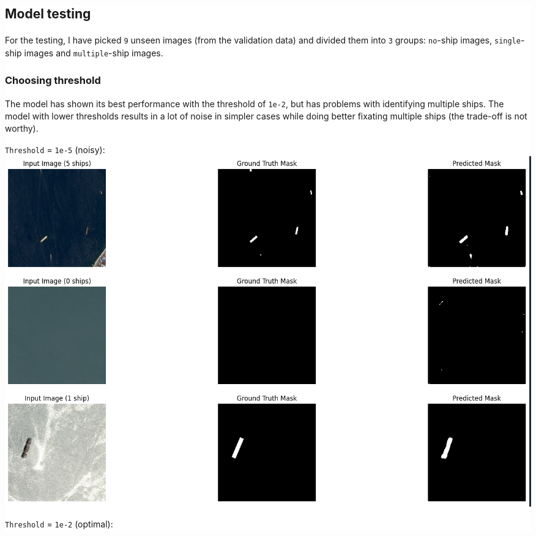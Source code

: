 
## Model testing
For the testing, I have picked `9` unseen images (from the validation data) and divided them into `3` groups: `no`-ship images, `single`-ship images and `multiple`-ship images. 


### Choosing threshold
The model has shown its best performance with the threshold of `1e-2`, but has problems with identifying multiple ships. The model with lower thresholds results in a lot of noise in simpler cases while doing better fixating multiple ships (the trade-off is not worthy).

`Threshold` = `1e-5` (noisy):
![testing the first model; noisy predictions](src/image5.png)


`Threshold` = `1e-2` (optimal):